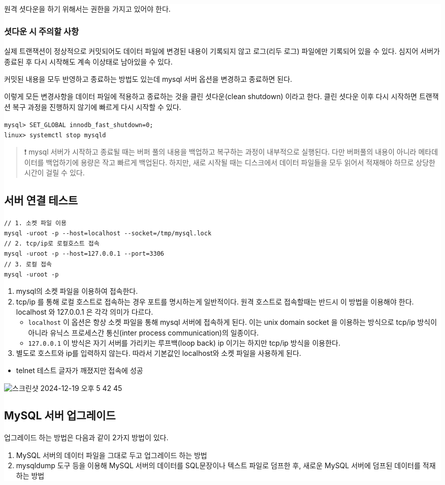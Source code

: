 원격 셧다운을 하기 위해서는 권한을 가지고 있어야 한다.

### 셧다운 시 주의할 사항

실제 트랜잭션이 정상적으로 커밋되어도 데이터 파일에 변경된 내용이 기록되지 않고 로그(리두 로그) 파일에만 기록되어 있을 수 있다. 심지어 서버가 종료된 후 다시 시작해도 계속 이상태로 남아있을 수 있다.

커밋된 내용을 모두 반영하고 종료하는 방법도 있는데 mysql 서버 옵션을 변경하고 종료하면 된다.

이렇게 모든 변경사항을 데이터 파일에 적용하고 종료하는 것을 클린 셧다운(clean shutdown) 이라고 한다.
클린 셧다운 이후 다시 시작하면 트랜잭션 복구 과정을 진행하지 않기에 빠르게 다시 시작할 수 있다.

```tsx
mysql> SET_GLOBAL innodb_fast_shutdown=0;
linux> systemctl stop mysqld
```

> ❗ mysql 서버가 시작하고 종료될 때는 버퍼 풀의 내용을 백업하고 복구하는 과정이 내부적으로 실행된다. 다만 버퍼풀의 내용이 아니라 메타데이터를 백업하기에 용량은 작고 빠르게 백업된다. 하지만, 새로 시작될 때는 디스크에서 데이터 파일들을 모두 읽어서 적재해야 하므로 상당한 시간이 걸릴 수 있다.

## 서버 연결 테스트

```tsx
// 1. 소켓 파일 이용
mysql -uroot -p --host=localhost --socket=/tmp/mysql.lock
// 2. tcp/ip로 로컬호스트 접속
mysql -uroot -p --host=127.0.0.1 --port=3306
// 3. 로컬 접속
mysql -uroot -p
```

1. mysql의 소켓 파일을 이용하여 접속한다.
2. tcp/ip 를 통해 로컬 호스트로 접속하는 경우 포트를 명시하는게 일반적이다.
   원격 호스트로 접속할때는 반드시 이 방법을 이용해야 한다.
   localhost 와 127.0.0.1 은 각각 의미가 다르다.
   - `localhost`
     이 옵션은 항상 소켓 파일을 통해 mysql 서버에 접속하게 된다. 이는 unix domain socket 을 이용하는 방식으로 tcp/ip 방식이 아니라 유닉스 프로세스간 통신(inter process communication)의 일종이다.
   - `127.0.0.1`
     이 방식은 자기 서버를 가리키는 루프백(loop back) ip 이기는 하지만 tcp/ip 방식을 이용한다.
3. 별도로 호스트와 ip를 입력하지 않는다.
   따라서 기본값인 localhost와 소켓 파일을 사용하게 된다.

- telnet 테스트
  글자가 깨졌지만 접속에 성공
  
<img width="609" alt="스크린샷 2024-12-19 오후 5 42 45" src="https://github.com/user-attachments/assets/802a8db3-bea2-4622-90a1-750c6d163442" />

<br>

## MySQL 서버 업그레이드

업그레이드 하는 방법은 다음과 같이 2가지 방법이 있다.

1. MySQL 서버의 데이터 파일을 그대로 두고 업그레이드 하는 방법
2. mysqldump 도구 등을 이용해 MySQL 서버의 데이터를 SQL문장이나 텍스트 파일로 덤프한 후, 새로운 MySQL 서버에 덤프된 데이터를 적재하는 방법
